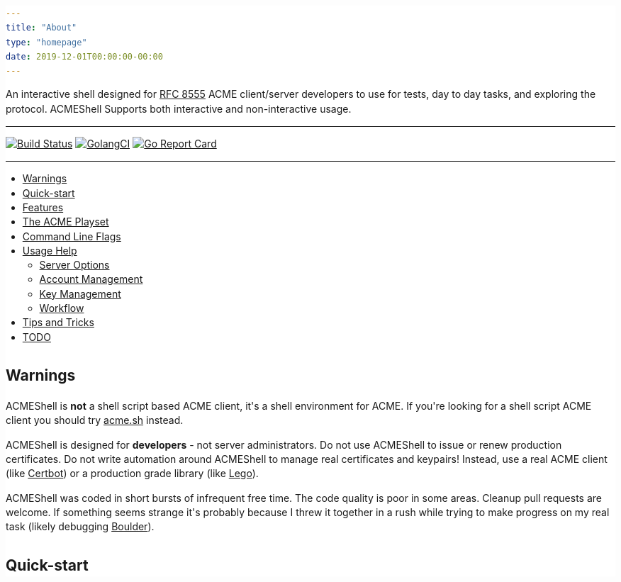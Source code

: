 ```yaml
---
title: "About"
type: "homepage"
date: 2019-12-01T00:00:00-00:00
---
```


An interactive shell designed for [RFC 8555][acme] ACME client/server
developers to use for tests, day to day tasks, and exploring the protocol.
ACMEShell Supports both interactive and non-interactive usage.

---

[![Build Status](https://travis-ci.com/cpu/acmeshell.svg?branch=master)](https://travis-ci.com/cpu/acmeshell)
[![GolangCI](https://golangci.com/badges/github.com/cpu/acmeshell.svg)](https://golangci.com/r/github.com/cpu/acmeshell)
[![Go Report Card](https://goreportcard.com/badge/github.com/cpu/acmeshell)](https://goreportcard.com/report/github.com/cpu/acmeshell)

---

* [Warnings](#warnings)
* [Quick-start](#quick-start)
* [Features](#features)
* [The ACME Playset](#the-acme-playset)
* [Command Line Flags](#command-line-flags)
* [Usage Help](#usage-help)
  * [Server Options](#server-options)
  * [Account Management](#account-management)
  * [Key Management](#key-management)
  * [Workflow](#workflow)
* [Tips and Tricks](#tips-and-tricks)
* [TODO](#todo)

## Warnings

ACMEShell is **not** a shell script based ACME client, it's a shell environment
for ACME. If you're looking for a shell script ACME client you should try
[acme.sh][acme.sh] instead.

ACMEShell is designed for **developers** - not server administrators. Do not use
ACMEShell to issue or renew production certificates. Do not write automation
around ACMEShell to manage real certificates and keypairs! Instead, use
a real ACME client (like [Certbot][certbot]) or a production grade library (like
[Lego][lego]).

ACMEShell was coded in short bursts of infrequent free time. The code quality is
poor in some areas. Cleanup pull requests are welcome. If something seems strange
it's probably because I threw it together in a rush while trying to make
progress on my real task (likely debugging [Boulder][boulder]).

## Quick-start


[acme]: https://tools.ietf.org/html/rfc8555
[certbot]: https://certbot.org
[lego]: https://github.com/xenolf/lego
[acme.sh]: https://github.com/neilpang/acme.sh
[boulder]: https://github.com/letsencrypt/boulder
[releases]: https://github.com/cpu/acmeshell/releases
[letsencrypt]: https://letsencrypt.org
[staging]: https://letsencrypt.org/docs/staging-environment/
[pebble]: https://github.com/letsencrypt/pebble
[postasget]: https://community.letsencrypt.org/t/acme-v2-scheduled-deprecation-of-unauthenticated-resource-gets/74380
[docker]: https://docs.docker.com/install/
[docker-compose]: https://docs.docker.com/compose/install/
[readline]: https://github.com/chzyer/readline/blob/master/doc/shortcut.md
[delve]: https://github.com/go-delve/delve